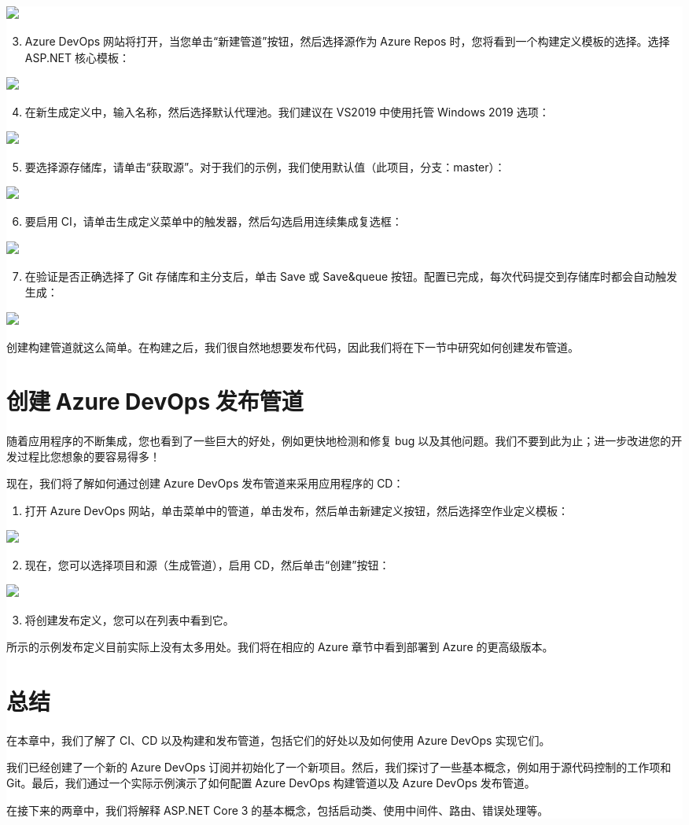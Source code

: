 ![](assets/2c8893d3-faee-476f-a02e-e6301e0b1f49.png)

3.  Azure DevOps 网站将打开，当您单击“新建管道”按钮，然后选择源作为 Azure Repos 时，您将看到一个构建定义模板的选择。选择 ASP.NET 核心模板：

![](assets/8f39b4ef-1cf2-4c7c-9f18-1401ec0c7584.png)

4.  在新生成定义中，输入名称，然后选择默认代理池。我们建议在 VS2019 中使用托管 Windows 2019 选项：

![](assets/cf7b9e47-bfa9-4139-96bf-8e62940c7c02.png)

5.  要选择源存储库，请单击“获取源”。对于我们的示例，我们使用默认值（此项目，分支：master）：

![](assets/23c46694-0c82-4730-8663-7ba407182f11.png)

6.  要启用 CI，请单击生成定义菜单中的触发器，然后勾选启用连续集成复选框：

![](assets/2f8a357c-849f-47db-a8bd-78fbe7df7f9a.png)

7.  在验证是否正确选择了 Git 存储库和主分支后，单击 Save 或 Save&queue 按钮。配置已完成，每次代码提交到存储库时都会自动触发生成：

![](assets/c2f7cca2-8a9e-4da5-a5da-58031d43909b.png)

创建构建管道就这么简单。在构建之后，我们很自然地想要发布代码，因此我们将在下一节中研究如何创建发布管道。

# 创建 Azure DevOps 发布管道

随着应用程序的不断集成，您也看到了一些巨大的好处，例如更快地检测和修复 bug 以及其他问题。我们不要到此为止；进一步改进您的开发过程比您想象的要容易得多！

现在，我们将了解如何通过创建 Azure DevOps 发布管道来采用应用程序的 CD：

1.  打开 Azure DevOps 网站，单击菜单中的管道，单击发布，然后单击新建定义按钮，然后选择空作业定义模板：

![](assets/264d823b-d916-4109-bcda-618453687202.png)

2.  现在，您可以选择项目和源（生成管道），启用 CD，然后单击“创建”按钮：

![](assets/a9057508-19a6-4341-a52e-82506eb0d6de.png)

3.  将创建发布定义，您可以在列表中看到它。

所示的示例发布定义目前实际上没有太多用处。我们将在相应的 Azure 章节中看到部署到 Azure 的更高级版本。

# 总结

在本章中，我们了解了 CI、CD 以及构建和发布管道，包括它们的好处以及如何使用 Azure DevOps 实现它们。

我们已经创建了一个新的 Azure DevOps 订阅并初始化了一个新项目。然后，我们探讨了一些基本概念，例如用于源代码控制的工作项和 Git。最后，我们通过一个实际示例演示了如何配置 Azure DevOps 构建管道以及 Azure DevOps 发布管道。

在接下来的两章中，我们将解释 ASP.NET Core 3 的基本概念，包括启动类、使用中间件、路由、错误处理等。